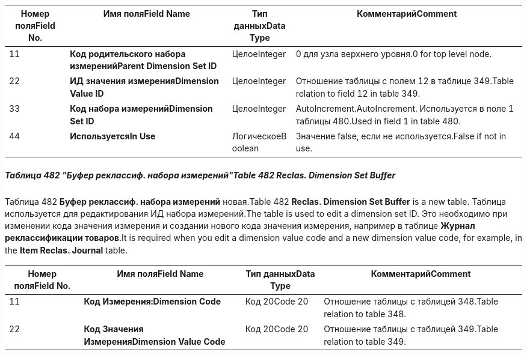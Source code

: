 |<span data-ttu-id="3653d-149">Номер поля</span><span class="sxs-lookup"><span data-stu-id="3653d-149">Field No.</span></span>|<span data-ttu-id="3653d-150">Имя поля</span><span class="sxs-lookup"><span data-stu-id="3653d-150">Field Name</span></span>|<span data-ttu-id="3653d-151">Тип данных</span><span class="sxs-lookup"><span data-stu-id="3653d-151">Data Type</span></span>|<span data-ttu-id="3653d-152">Комментарий</span><span class="sxs-lookup"><span data-stu-id="3653d-152">Comment</span></span>|  
|---------------|----------------|---------------|-------------|  
|<span data-ttu-id="3653d-153">1</span><span class="sxs-lookup"><span data-stu-id="3653d-153">1</span></span>|<span data-ttu-id="3653d-154">**Код родительского набора измерений**</span><span class="sxs-lookup"><span data-stu-id="3653d-154">**Parent Dimension Set ID**</span></span>|<span data-ttu-id="3653d-155">Целое</span><span class="sxs-lookup"><span data-stu-id="3653d-155">Integer</span></span>|<span data-ttu-id="3653d-156">0 для узла верхнего уровня.</span><span class="sxs-lookup"><span data-stu-id="3653d-156">0 for top level node.</span></span>|  
|<span data-ttu-id="3653d-157">2</span><span class="sxs-lookup"><span data-stu-id="3653d-157">2</span></span>|<span data-ttu-id="3653d-158">**ИД значения измерения**</span><span class="sxs-lookup"><span data-stu-id="3653d-158">**Dimension Value ID**</span></span>|<span data-ttu-id="3653d-159">Целое</span><span class="sxs-lookup"><span data-stu-id="3653d-159">Integer</span></span>|<span data-ttu-id="3653d-160">Отношение таблицы с полем 12 в таблице 349.</span><span class="sxs-lookup"><span data-stu-id="3653d-160">Table relation to field 12 in table 349.</span></span>|  
|<span data-ttu-id="3653d-161">3</span><span class="sxs-lookup"><span data-stu-id="3653d-161">3</span></span>|<span data-ttu-id="3653d-162">**Код набора измерений**</span><span class="sxs-lookup"><span data-stu-id="3653d-162">**Dimension Set ID**</span></span>|<span data-ttu-id="3653d-163">Целое</span><span class="sxs-lookup"><span data-stu-id="3653d-163">Integer</span></span>|<span data-ttu-id="3653d-164">AutoIncrement.</span><span class="sxs-lookup"><span data-stu-id="3653d-164">AutoIncrement.</span></span> <span data-ttu-id="3653d-165">Используется в поле 1 таблицы 480.</span><span class="sxs-lookup"><span data-stu-id="3653d-165">Used in field 1 in table 480.</span></span>|  
|<span data-ttu-id="3653d-166">4</span><span class="sxs-lookup"><span data-stu-id="3653d-166">4</span></span>|<span data-ttu-id="3653d-167">**Используется**</span><span class="sxs-lookup"><span data-stu-id="3653d-167">**In Use**</span></span>|<span data-ttu-id="3653d-168">Логическое</span><span class="sxs-lookup"><span data-stu-id="3653d-168">Boolean</span></span>|<span data-ttu-id="3653d-169">Значение false, если не используется.</span><span class="sxs-lookup"><span data-stu-id="3653d-169">False if not in use.</span></span>|  

##### <a name="table-482-reclas-dimension-set-buffer"></a><span data-ttu-id="3653d-170">Таблица 482 "Буфер реклассиф. набора измерений"</span><span class="sxs-lookup"><span data-stu-id="3653d-170">Table 482 Reclas. Dimension Set Buffer</span></span>  
 <span data-ttu-id="3653d-171">Таблица 482 **Буфер реклассиф. набора измерений** новая.</span><span class="sxs-lookup"><span data-stu-id="3653d-171">Table 482 **Reclas. Dimension Set Buffer** is a new table.</span></span> <span data-ttu-id="3653d-172">Таблица используется для редактирования ИД набора измерений.</span><span class="sxs-lookup"><span data-stu-id="3653d-172">The table is used to edit a dimension set ID.</span></span> <span data-ttu-id="3653d-173">Это необходимо при изменении кода значения измерения и создании нового кода значения измерения, например в таблице **Журнал реклассификации товаров**.</span><span class="sxs-lookup"><span data-stu-id="3653d-173">It is required when you edit a dimension value code and a new dimension value code, for example, in the **Item Reclas. Journal** table.</span></span>  

|<span data-ttu-id="3653d-174">Номер поля</span><span class="sxs-lookup"><span data-stu-id="3653d-174">Field No.</span></span>|<span data-ttu-id="3653d-175">Имя поля</span><span class="sxs-lookup"><span data-stu-id="3653d-175">Field Name</span></span>|<span data-ttu-id="3653d-176">Тип данных</span><span class="sxs-lookup"><span data-stu-id="3653d-176">Data Type</span></span>|<span data-ttu-id="3653d-177">Комментарий</span><span class="sxs-lookup"><span data-stu-id="3653d-177">Comment</span></span>|  
|---------------|----------------|---------------|-------------|  
|<span data-ttu-id="3653d-178">1</span><span class="sxs-lookup"><span data-stu-id="3653d-178">1</span></span>|<span data-ttu-id="3653d-179">**Код Измерения:**</span><span class="sxs-lookup"><span data-stu-id="3653d-179">**Dimension Code**</span></span>|<span data-ttu-id="3653d-180">Код 20</span><span class="sxs-lookup"><span data-stu-id="3653d-180">Code 20</span></span>|<span data-ttu-id="3653d-181">Отношение таблицы с таблицей 348.</span><span class="sxs-lookup"><span data-stu-id="3653d-181">Table relation to table 348.</span></span>|  
|<span data-ttu-id="3653d-182">2</span><span class="sxs-lookup"><span data-stu-id="3653d-182">2</span></span>|<span data-ttu-id="3653d-183">**Код Значения Измерения**</span><span class="sxs-lookup"><span data-stu-id="3653d-183">**Dimension Value Code**</span></span>|<span data-ttu-id="3653d-184">Код 20</span><span class="sxs-lookup"><span data-stu-id="3653d-184">Code 20</span></span>|<span data-ttu-id="3653d-185">Отношение таблицы с таблицей 349.</span><span class="sxs-lookup"><span data-stu-id="3653d-185">Table relation to table 349.</span></span>|  
